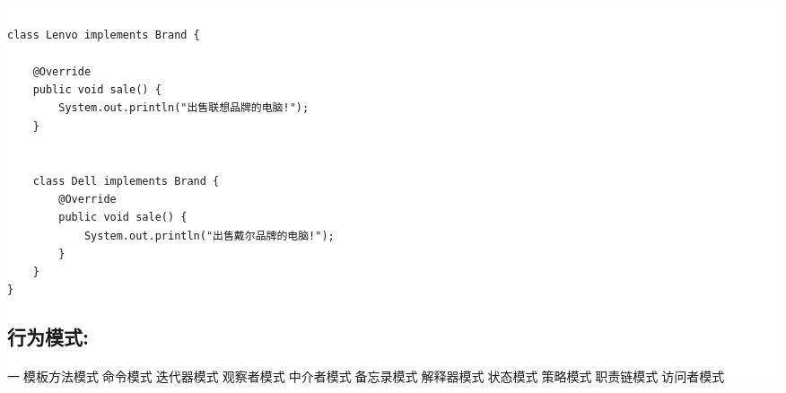 ```

class Lenvo implements Brand {

    @Override
    public void sale() {
        System.out.println("出售联想品牌的电脑!");
    }


    class Dell implements Brand {
        @Override
        public void sale() {
            System.out.println("出售戴尔品牌的电脑!");
        }
    }
}

```



## 行为模式:

一 模板方法模式  命令模式 迭代器模式  观察者模式  中介者模式  备忘录模式 解释器模式 状态模式 策略模式  职责链模式  访问者模式  
